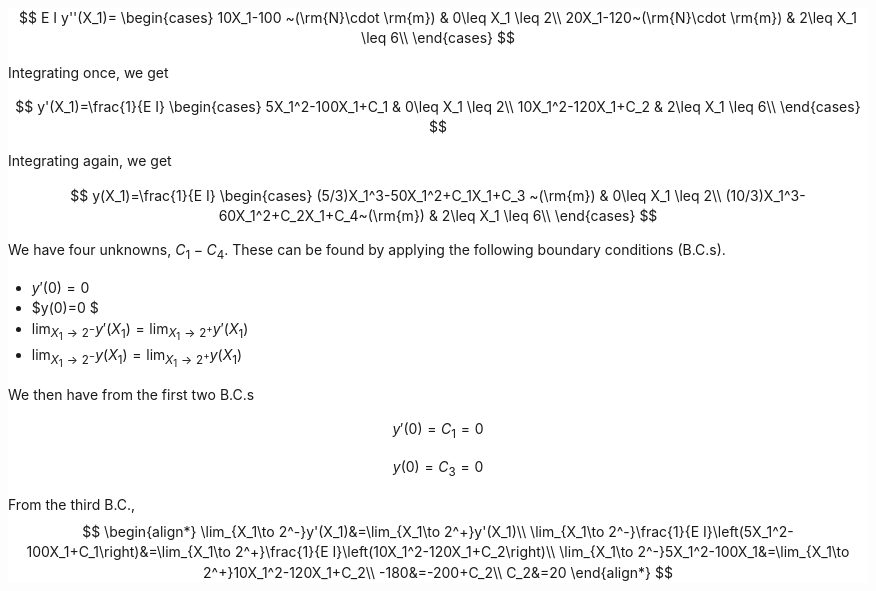 $$
E I y''(X_1)=
\begin{cases}
10X_1-100 ~(\rm{N}\cdot \rm{m}) & 0\leq X_1 \leq 2\\
20X_1-120~(\rm{N}\cdot \rm{m})  & 2\leq X_1 \leq 6\\
\end{cases}
$$


Integrating once, we get

$$
y'(X_1)=\frac{1}{E I}
\begin{cases}
5X_1^2-100X_1+C_1  & 0\leq X_1 \leq 2\\
10X_1^2-120X_1+C_2  & 2\leq X_1 \leq 6\\
\end{cases}
$$

Integrating again, we get

$$
y(X_1)=\frac{1}{E I}
\begin{cases}
(5/3)X_1^3-50X_1^2+C_1X_1+C_3 ~(\rm{m}) & 0\leq X_1 \leq 2\\
(10/3)X_1^3-60X_1^2+C_2X_1+C_4~(\rm{m})  & 2\leq X_1 \leq 6\\
\end{cases}
$$

We have four unknowns, $C_1-C_4$. These can be found by applying the following boundary conditions (B.C.s).

* $y'(0)=0$
* $y(0)=0 $
* $\lim_{X_1\to 2^-}y'(X_1)=\lim_{X_1\to 2^+}y'(X_1)$
* $\lim_{X_1\to 2^-}y(X_1)=\lim_{X_1\to 2^+}y(X_1)$

We then have from the first two B.C.s

$$
y'(0)=C_1=0
$$

$$
y(0)=C_3=0
$$

From the third B.C.,
$$
\begin{align*}
\lim_{X_1\to 2^-}y'(X_1)&=\lim_{X_1\to 2^+}y'(X_1)\\
\lim_{X_1\to 2^-}\frac{1}{E I}\left(5X_1^2-100X_1+C_1\right)&=\lim_{X_1\to 2^+}\frac{1}{E I}\left(10X_1^2-120X_1+C_2\right)\\
\lim_{X_1\to 2^-}5X_1^2-100X_1&=\lim_{X_1\to 2^+}10X_1^2-120X_1+C_2\\
-180&=-200+C_2\\
C_2&=20
\end{align*}
$$
